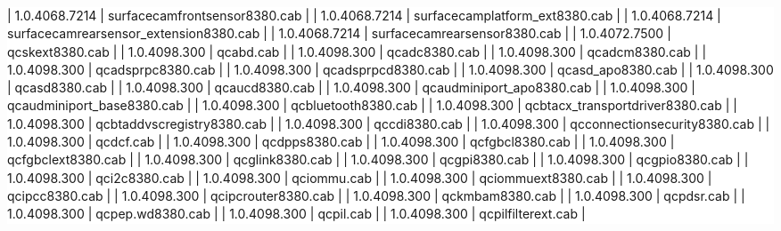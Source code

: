 | 1.0.4068.7214 | surfacecamfrontsensor8380.cab |
| 1.0.4068.7214 | surfacecamplatform_ext8380.cab |
| 1.0.4068.7214 | surfacecamrearsensor_extension8380.cab |
| 1.0.4068.7214 | surfacecamrearsensor8380.cab |
| 1.0.4072.7500 | qcskext8380.cab |
| 1.0.4098.300 | qcabd.cab |
| 1.0.4098.300 | qcadc8380.cab |
| 1.0.4098.300 | qcadcm8380.cab |
| 1.0.4098.300 | qcadsprpc8380.cab |
| 1.0.4098.300 | qcadsprpcd8380.cab |
| 1.0.4098.300 | qcasd_apo8380.cab |
| 1.0.4098.300 | qcasd8380.cab |
| 1.0.4098.300 | qcaucd8380.cab |
| 1.0.4098.300 | qcaudminiport_apo8380.cab |
| 1.0.4098.300 | qcaudminiport_base8380.cab |
| 1.0.4098.300 | qcbluetooth8380.cab |
| 1.0.4098.300 | qcbtacx_transportdriver8380.cab |
| 1.0.4098.300 | qcbtaddvscregistry8380.cab |
| 1.0.4098.300 | qccdi8380.cab |
| 1.0.4098.300 | qcconnectionsecurity8380.cab |
| 1.0.4098.300 | qcdcf.cab |
| 1.0.4098.300 | qcdpps8380.cab |
| 1.0.4098.300 | qcfgbcl8380.cab |
| 1.0.4098.300 | qcfgbclext8380.cab |
| 1.0.4098.300 | qcglink8380.cab |
| 1.0.4098.300 | qcgpi8380.cab |
| 1.0.4098.300 | qcgpio8380.cab |
| 1.0.4098.300 | qci2c8380.cab |
| 1.0.4098.300 | qciommu.cab |
| 1.0.4098.300 | qciommuext8380.cab |
| 1.0.4098.300 | qcipcc8380.cab |
| 1.0.4098.300 | qcipcrouter8380.cab |
| 1.0.4098.300 | qckmbam8380.cab |
| 1.0.4098.300 | qcpdsr.cab |
| 1.0.4098.300 | qcpep.wd8380.cab |
| 1.0.4098.300 | qcpil.cab |
| 1.0.4098.300 | qcpilfilterext.cab |